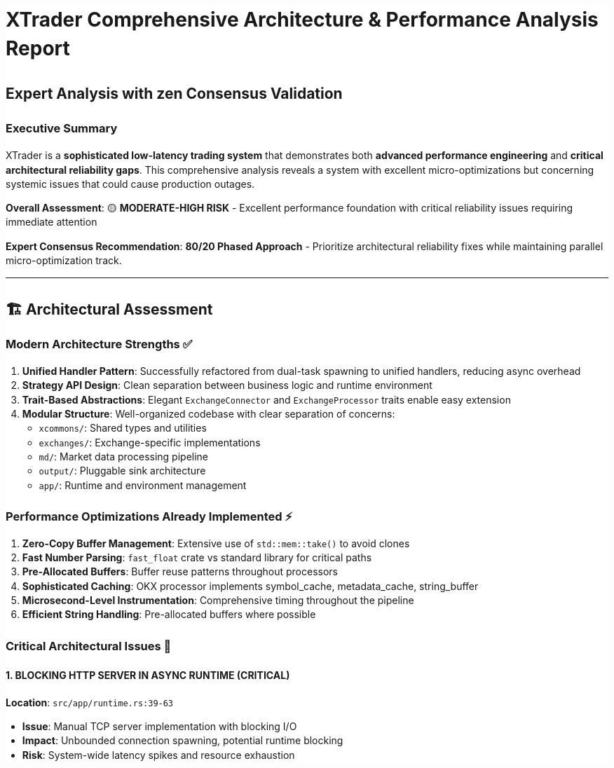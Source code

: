 # XTrader Comprehensive Architecture & Performance Analysis Report
## Expert Analysis with zen Consensus Validation

### Executive Summary

XTrader is a **sophisticated low-latency trading system** that demonstrates both **advanced performance engineering** and **critical architectural reliability gaps**. This comprehensive analysis reveals a system with excellent micro-optimizations but concerning systemic issues that could cause production outages.

**Overall Assessment**: 🟡 **MODERATE-HIGH RISK** - Excellent performance foundation with critical reliability issues requiring immediate attention

**Expert Consensus Recommendation**: **80/20 Phased Approach** - Prioritize architectural reliability fixes while maintaining parallel micro-optimization track.

---

## 🏗️ Architectural Assessment

### Modern Architecture Strengths ✅

1. **Unified Handler Pattern**: Successfully refactored from dual-task spawning to unified handlers, reducing async overhead
2. **Strategy API Design**: Clean separation between business logic and runtime environment
3. **Trait-Based Abstractions**: Elegant `ExchangeConnector` and `ExchangeProcessor` traits enable easy extension
4. **Modular Structure**: Well-organized codebase with clear separation of concerns:
   - `xcommons/`: Shared types and utilities
   - `exchanges/`: Exchange-specific implementations
   - `md/`: Market data processing pipeline
   - `output/`: Pluggable sink architecture
   - `app/`: Runtime and environment management

### Performance Optimizations Already Implemented ⚡

1. **Zero-Copy Buffer Management**: Extensive use of `std::mem::take()` to avoid clones
2. **Fast Number Parsing**: `fast_float` crate vs standard library for critical paths
3. **Pre-Allocated Buffers**: Buffer reuse patterns throughout processors
4. **Sophisticated Caching**: OKX processor implements symbol_cache, metadata_cache, string_buffer
5. **Microsecond-Level Instrumentation**: Comprehensive timing throughout the pipeline
6. **Efficient String Handling**: Pre-allocated buffers where possible

### Critical Architectural Issues 🚨

#### 1. **BLOCKING HTTP SERVER IN ASYNC RUNTIME** (CRITICAL)
**Location**: `src/app/runtime.rs:39-63`
- **Issue**: Manual TCP server implementation with blocking I/O
- **Impact**: Unbounded connection spawning, potential runtime blocking
- **Risk**: System-wide latency spikes and resource exhaustion
